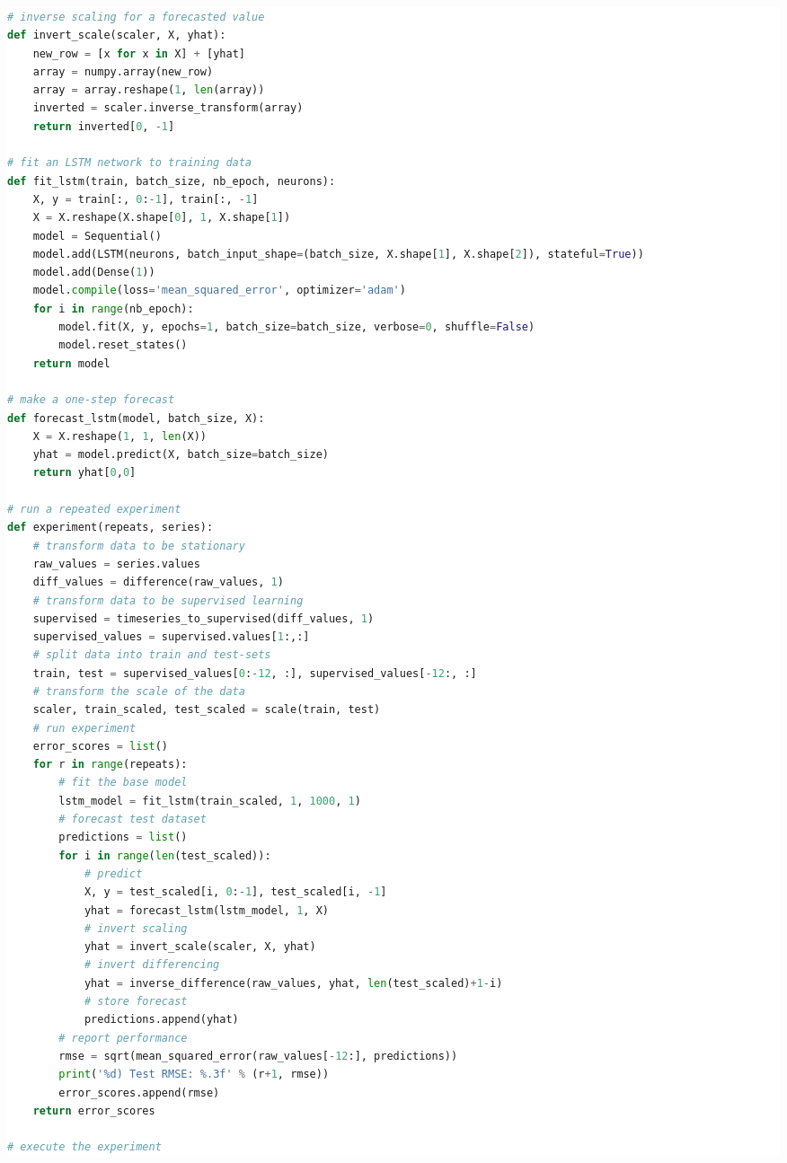 ```py
# inverse scaling for a forecasted value
def invert_scale(scaler, X, yhat):
	new_row = [x for x in X] + [yhat]
	array = numpy.array(new_row)
	array = array.reshape(1, len(array))
	inverted = scaler.inverse_transform(array)
	return inverted[0, -1]

# fit an LSTM network to training data
def fit_lstm(train, batch_size, nb_epoch, neurons):
	X, y = train[:, 0:-1], train[:, -1]
	X = X.reshape(X.shape[0], 1, X.shape[1])
	model = Sequential()
	model.add(LSTM(neurons, batch_input_shape=(batch_size, X.shape[1], X.shape[2]), stateful=True))
	model.add(Dense(1))
	model.compile(loss='mean_squared_error', optimizer='adam')
	for i in range(nb_epoch):
		model.fit(X, y, epochs=1, batch_size=batch_size, verbose=0, shuffle=False)
		model.reset_states()
	return model

# make a one-step forecast
def forecast_lstm(model, batch_size, X):
	X = X.reshape(1, 1, len(X))
	yhat = model.predict(X, batch_size=batch_size)
	return yhat[0,0]

# run a repeated experiment
def experiment(repeats, series):
	# transform data to be stationary
	raw_values = series.values
	diff_values = difference(raw_values, 1)
	# transform data to be supervised learning
	supervised = timeseries_to_supervised(diff_values, 1)
	supervised_values = supervised.values[1:,:]
	# split data into train and test-sets
	train, test = supervised_values[0:-12, :], supervised_values[-12:, :]
	# transform the scale of the data
	scaler, train_scaled, test_scaled = scale(train, test)
	# run experiment
	error_scores = list()
	for r in range(repeats):
		# fit the base model
		lstm_model = fit_lstm(train_scaled, 1, 1000, 1)
		# forecast test dataset
		predictions = list()
		for i in range(len(test_scaled)):
			# predict
			X, y = test_scaled[i, 0:-1], test_scaled[i, -1]
			yhat = forecast_lstm(lstm_model, 1, X)
			# invert scaling
			yhat = invert_scale(scaler, X, yhat)
			# invert differencing
			yhat = inverse_difference(raw_values, yhat, len(test_scaled)+1-i)
			# store forecast
			predictions.append(yhat)
		# report performance
		rmse = sqrt(mean_squared_error(raw_values[-12:], predictions))
		print('%d) Test RMSE: %.3f' % (r+1, rmse))
		error_scores.append(rmse)
	return error_scores

# execute the experiment
```